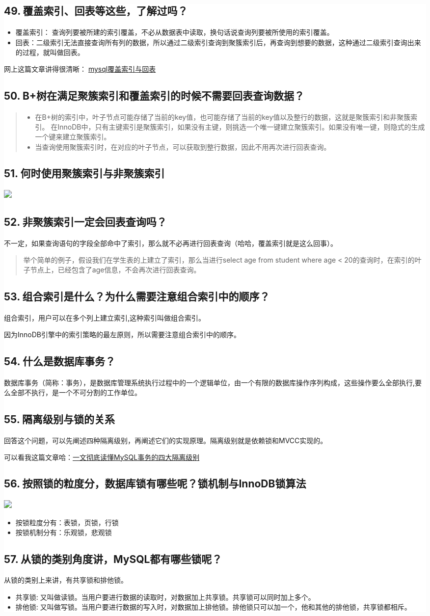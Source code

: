 ## 49.  覆盖索引、回表等这些，了解过吗？
- 覆盖索引： 查询列要被所建的索引覆盖，不必从数据表中读取，换句话说查询列要被所使用的索引覆盖。
- 回表：二级索引无法直接查询所有列的数据，所以通过二级索引查询到聚簇索引后，再查询到想要的数据，这种通过二级索引查询出来的过程，就叫做回表。

网上这篇文章讲得很清晰：
[mysql覆盖索引与回表](https://www.jianshu.com/p/8991cbca3854)

## 50.  B+树在满足聚簇索引和覆盖索引的时候不需要回表查询数据？
> - 在B+树的索引中，叶子节点可能存储了当前的key值，也可能存储了当前的key值以及整行的数据，这就是聚簇索引和非聚簇索引。 在InnoDB中，只有主键索引是聚簇索引，如果没有主键，则挑选一个唯一键建立聚簇索引。如果没有唯一键，则隐式的生成一个键来建立聚簇索引。
> - 当查询使用聚簇索引时，在对应的叶子节点，可以获取到整行数据，因此不用再次进行回表查询。

## 51.  何时使用聚簇索引与非聚簇索引

![](https://user-gold-cdn.xitu.io/2020/5/23/1724114378044d25?w=1332&h=689&f=png&s=77400)

## 52.  非聚簇索引一定会回表查询吗？
不一定，如果查询语句的字段全部命中了索引，那么就不必再进行回表查询（哈哈，覆盖索引就是这么回事）。

> 举个简单的例子，假设我们在学生表的上建立了索引，那么当进行select age from student where age < 20的查询时，在索引的叶子节点上，已经包含了age信息，不会再次进行回表查询。

## 53. 组合索引是什么？为什么需要注意组合索引中的顺序？
组合索引，用户可以在多个列上建立索引,这种索引叫做组合索引。

因为InnoDB引擎中的索引策略的最左原则，所以需要注意组合索引中的顺序。

## 54.  什么是数据库事务？
数据库事务（简称：事务），是数据库管理系统执行过程中的一个逻辑单位，由一个有限的数据库操作序列构成，这些操作要么全部执行,要么全部不执行，是一个不可分割的工作单位。

## 55.  隔离级别与锁的关系
回答这个问题，可以先阐述四种隔离级别，再阐述它们的实现原理。隔离级别就是依赖锁和MVCC实现的。

可以看我这篇文章哈：[一文彻底读懂MySQL事务的四大隔离级别](https://juejin.im/post/5e800a1d6fb9a03c6568d06f#heading-8)

## 56.  按照锁的粒度分，数据库锁有哪些呢？锁机制与InnoDB锁算法

![](https://user-gold-cdn.xitu.io/2020/5/23/1724129062f57007?w=1280&h=687&f=png&s=248056)

- 按锁粒度分有：表锁，页锁，行锁
- 按锁机制分有：乐观锁，悲观锁

## 57.  从锁的类别角度讲，MySQL都有哪些锁呢？
从锁的类别上来讲，有共享锁和排他锁。

- 共享锁: 又叫做读锁。当用户要进行数据的读取时，对数据加上共享锁。共享锁可以同时加上多个。
- 排他锁: 又叫做写锁。当用户要进行数据的写入时，对数据加上排他锁。排他锁只可以加一个，他和其他的排他锁，共享锁都相斥。

